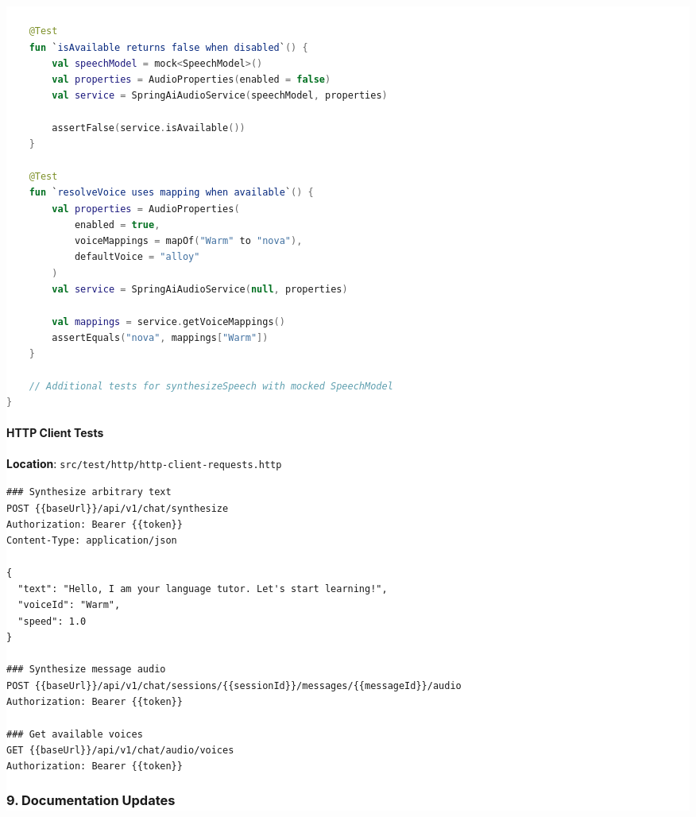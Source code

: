 ```kotlin

    @Test
    fun `isAvailable returns false when disabled`() {
        val speechModel = mock<SpeechModel>()
        val properties = AudioProperties(enabled = false)
        val service = SpringAiAudioService(speechModel, properties)

        assertFalse(service.isAvailable())
    }

    @Test
    fun `resolveVoice uses mapping when available`() {
        val properties = AudioProperties(
            enabled = true,
            voiceMappings = mapOf("Warm" to "nova"),
            defaultVoice = "alloy"
        )
        val service = SpringAiAudioService(null, properties)

        val mappings = service.getVoiceMappings()
        assertEquals("nova", mappings["Warm"])
    }

    // Additional tests for synthesizeSpeech with mocked SpeechModel
}
```

#### HTTP Client Tests
**Location**: `src/test/http/http-client-requests.http`

```http
### Synthesize arbitrary text
POST {{baseUrl}}/api/v1/chat/synthesize
Authorization: Bearer {{token}}
Content-Type: application/json

{
  "text": "Hello, I am your language tutor. Let's start learning!",
  "voiceId": "Warm",
  "speed": 1.0
}

### Synthesize message audio
POST {{baseUrl}}/api/v1/chat/sessions/{{sessionId}}/messages/{{messageId}}/audio
Authorization: Bearer {{token}}

### Get available voices
GET {{baseUrl}}/api/v1/chat/audio/voices
Authorization: Bearer {{token}}
```

### 9. Documentation Updates
